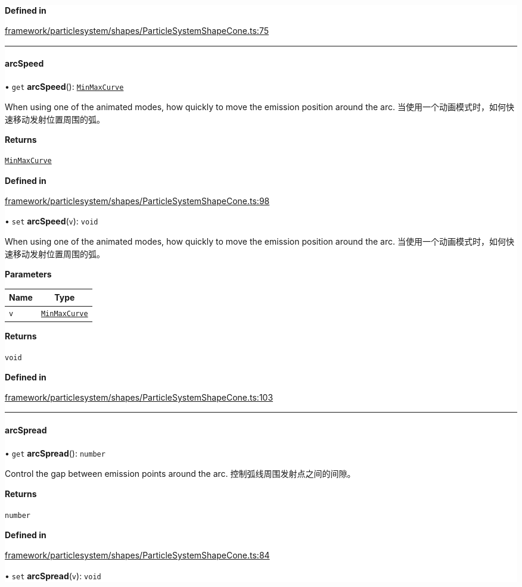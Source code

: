 **Defined in**

[framework/particlesystem/shapes/ParticleSystemShapeCone.ts:75](https://github.com/meta4d-me/meta4d-engine/blob/cf6bfe6/src/framework/particlesystem/shapes/ParticleSystemShapeCone.ts#L75)

***

#### arcSpeed

• `get` **arcSpeed**(): [`MinMaxCurve`](m4m.framework.MinMaxCurve.md)

When using one of the animated modes, how quickly to move the emission position around the arc. 当使用一个动画模式时，如何快速移动发射位置周围的弧。

**Returns**

[`MinMaxCurve`](m4m.framework.MinMaxCurve.md)

**Defined in**

[framework/particlesystem/shapes/ParticleSystemShapeCone.ts:98](https://github.com/meta4d-me/meta4d-engine/blob/cf6bfe6/src/framework/particlesystem/shapes/ParticleSystemShapeCone.ts#L98)

• `set` **arcSpeed**(`v`): `void`

When using one of the animated modes, how quickly to move the emission position around the arc. 当使用一个动画模式时，如何快速移动发射位置周围的弧。

**Parameters**

| Name | Type                                          |
| ---- | --------------------------------------------- |
| `v`  | [`MinMaxCurve`](m4m.framework.MinMaxCurve.md) |

**Returns**

`void`

**Defined in**

[framework/particlesystem/shapes/ParticleSystemShapeCone.ts:103](https://github.com/meta4d-me/meta4d-engine/blob/cf6bfe6/src/framework/particlesystem/shapes/ParticleSystemShapeCone.ts#L103)

***

#### arcSpread

• `get` **arcSpread**(): `number`

Control the gap between emission points around the arc. 控制弧线周围发射点之间的间隙。

**Returns**

`number`

**Defined in**

[framework/particlesystem/shapes/ParticleSystemShapeCone.ts:84](https://github.com/meta4d-me/meta4d-engine/blob/cf6bfe6/src/framework/particlesystem/shapes/ParticleSystemShapeCone.ts#L84)

• `set` **arcSpread**(`v`): `void`
